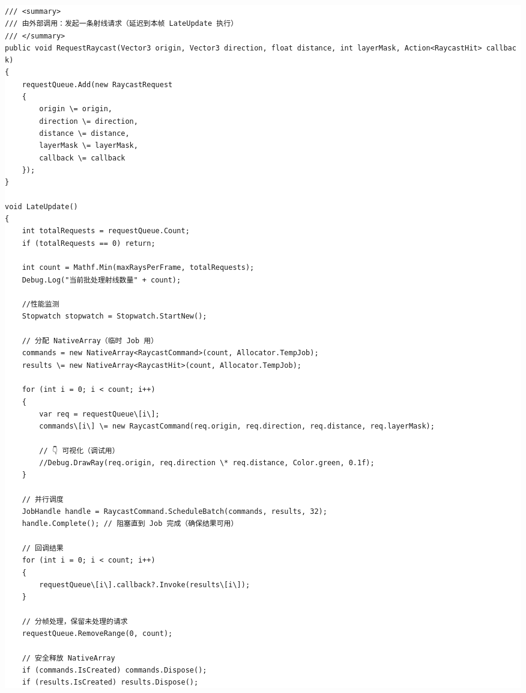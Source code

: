     /// <summary>
    /// 由外部调用：发起一条射线请求（延迟到本帧 LateUpdate 执行）
    /// </summary>
    public void RequestRaycast(Vector3 origin, Vector3 direction, float distance, int layerMask, Action<RaycastHit> callback)
    {
        requestQueue.Add(new RaycastRequest
        {
            origin \= origin,
            direction \= direction,
            distance \= distance,
            layerMask \= layerMask,
            callback \= callback
        });
    }

    void LateUpdate()
    {
        int totalRequests = requestQueue.Count;
        if (totalRequests == 0) return;

        int count = Mathf.Min(maxRaysPerFrame, totalRequests);
        Debug.Log("当前批处理射线数量" + count);
        
        //性能监测
        Stopwatch stopwatch = Stopwatch.StartNew();
        
        // 分配 NativeArray（临时 Job 用）
        commands = new NativeArray<RaycastCommand>(count, Allocator.TempJob);
        results \= new NativeArray<RaycastHit>(count, Allocator.TempJob);

        for (int i = 0; i < count; i++)
        {
            var req = requestQueue\[i\];
            commands\[i\] \= new RaycastCommand(req.origin, req.direction, req.distance, req.layerMask);

            // 👇 可视化（调试用）
            //Debug.DrawRay(req.origin, req.direction \* req.distance, Color.green, 0.1f);
        }

        // 并行调度
        JobHandle handle = RaycastCommand.ScheduleBatch(commands, results, 32);
        handle.Complete(); // 阻塞直到 Job 完成（确保结果可用）

        // 回调结果
        for (int i = 0; i < count; i++)
        {
            requestQueue\[i\].callback?.Invoke(results\[i\]);
        }

        // 分帧处理，保留未处理的请求
        requestQueue.RemoveRange(0, count);

        // 安全释放 NativeArray
        if (commands.IsCreated) commands.Dispose();
        if (results.IsCreated) results.Dispose();
        
